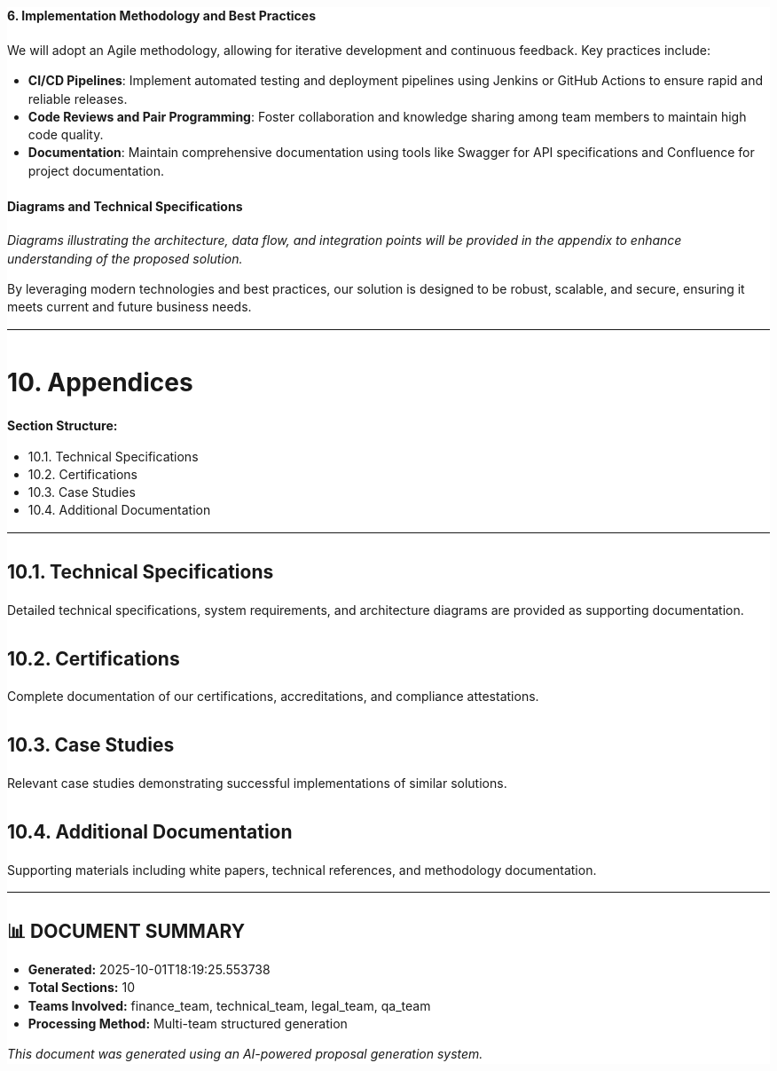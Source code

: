 #### 6. Implementation Methodology and Best Practices
We will adopt an Agile methodology, allowing for iterative development and continuous feedback. Key practices include:

- **CI/CD Pipelines**: Implement automated testing and deployment pipelines using Jenkins or GitHub Actions to ensure rapid and reliable releases.
- **Code Reviews and Pair Programming**: Foster collaboration and knowledge sharing among team members to maintain high code quality.
- **Documentation**: Maintain comprehensive documentation using tools like Swagger for API specifications and Confluence for project documentation.

#### Diagrams and Technical Specifications
*Diagrams illustrating the architecture, data flow, and integration points will be provided in the appendix to enhance understanding of the proposed solution.*

By leveraging modern technologies and best practices, our solution is designed to be robust, scalable, and secure, ensuring it meets current and future business needs.


---

# 10. Appendices

**Section Structure:**
- 10.1. Technical Specifications
- 10.2. Certifications
- 10.3. Case Studies
- 10.4. Additional Documentation

---

## 10.1. Technical Specifications
Detailed technical specifications, system requirements, and architecture diagrams are provided as supporting documentation.

## 10.2. Certifications
Complete documentation of our certifications, accreditations, and compliance attestations.

## 10.3. Case Studies
Relevant case studies demonstrating successful implementations of similar solutions.

## 10.4. Additional Documentation
Supporting materials including white papers, technical references, and methodology documentation.


---

## 📊 **DOCUMENT SUMMARY**
- **Generated:** 2025-10-01T18:19:25.553738
- **Total Sections:** 10
- **Teams Involved:** finance_team, technical_team, legal_team, qa_team
- **Processing Method:** Multi-team structured generation

*This document was generated using an AI-powered proposal generation system.*